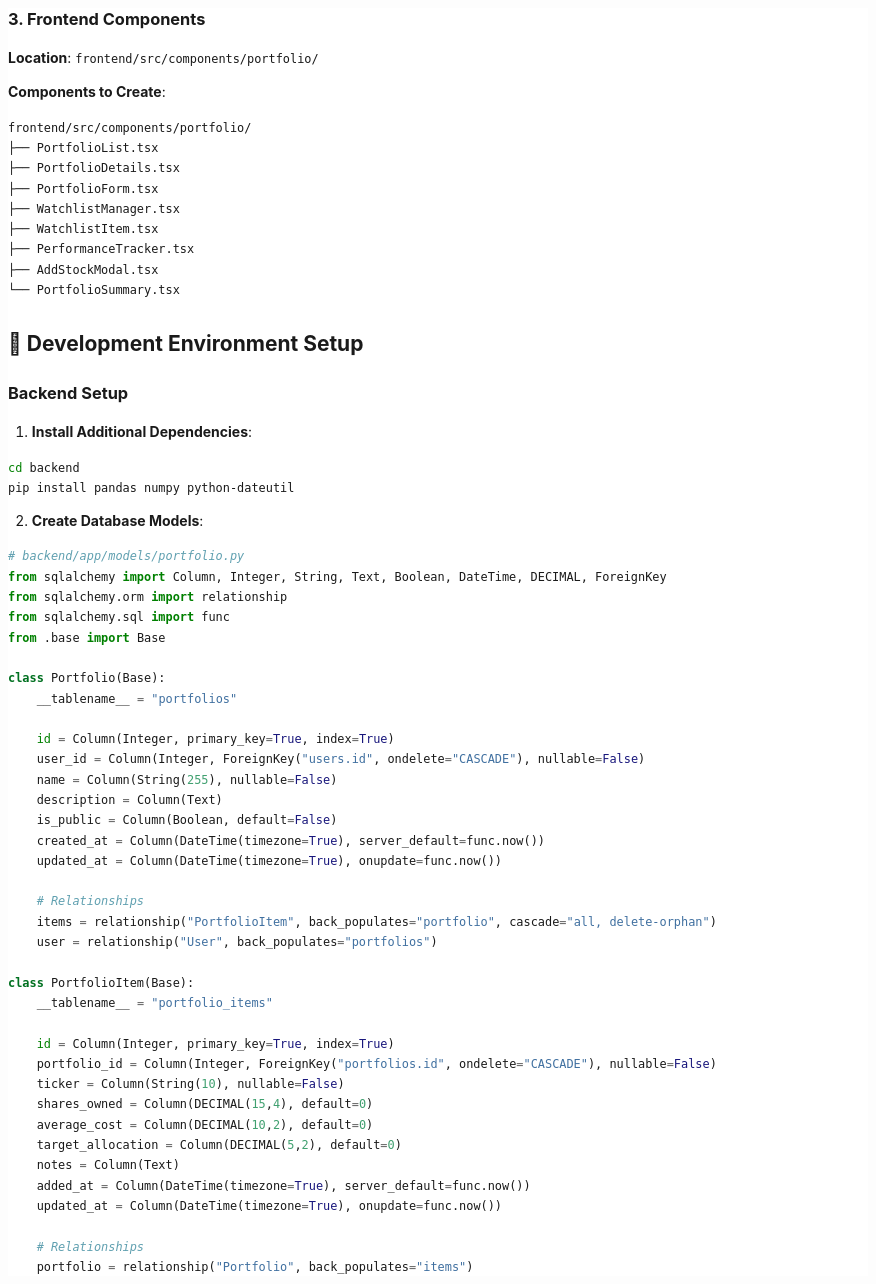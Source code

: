 ### 3. Frontend Components
**Location**: `frontend/src/components/portfolio/`

**Components to Create**:
```
frontend/src/components/portfolio/
├── PortfolioList.tsx
├── PortfolioDetails.tsx
├── PortfolioForm.tsx
├── WatchlistManager.tsx
├── WatchlistItem.tsx
├── PerformanceTracker.tsx
├── AddStockModal.tsx
└── PortfolioSummary.tsx
```

## 🔧 Development Environment Setup

### Backend Setup
1. **Install Additional Dependencies**:
```bash
cd backend
pip install pandas numpy python-dateutil
```

2. **Create Database Models**:
```python
# backend/app/models/portfolio.py
from sqlalchemy import Column, Integer, String, Text, Boolean, DateTime, DECIMAL, ForeignKey
from sqlalchemy.orm import relationship
from sqlalchemy.sql import func
from .base import Base

class Portfolio(Base):
    __tablename__ = "portfolios"
    
    id = Column(Integer, primary_key=True, index=True)
    user_id = Column(Integer, ForeignKey("users.id", ondelete="CASCADE"), nullable=False)
    name = Column(String(255), nullable=False)
    description = Column(Text)
    is_public = Column(Boolean, default=False)
    created_at = Column(DateTime(timezone=True), server_default=func.now())
    updated_at = Column(DateTime(timezone=True), onupdate=func.now())
    
    # Relationships
    items = relationship("PortfolioItem", back_populates="portfolio", cascade="all, delete-orphan")
    user = relationship("User", back_populates="portfolios")

class PortfolioItem(Base):
    __tablename__ = "portfolio_items"
    
    id = Column(Integer, primary_key=True, index=True)
    portfolio_id = Column(Integer, ForeignKey("portfolios.id", ondelete="CASCADE"), nullable=False)
    ticker = Column(String(10), nullable=False)
    shares_owned = Column(DECIMAL(15,4), default=0)
    average_cost = Column(DECIMAL(10,2), default=0)
    target_allocation = Column(DECIMAL(5,2), default=0)
    notes = Column(Text)
    added_at = Column(DateTime(timezone=True), server_default=func.now())
    updated_at = Column(DateTime(timezone=True), onupdate=func.now())
    
    # Relationships
    portfolio = relationship("Portfolio", back_populates="items")
```